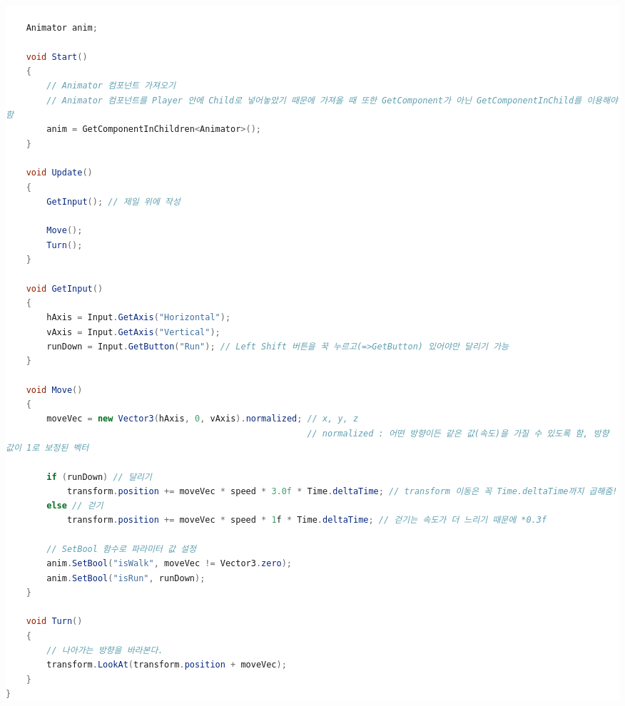 ```c#

    Animator anim;

    void Start()
    {
        // Animator 컴포넌트 가져오기
        // Animator 컴포넌트를 Player 안에 Child로 넣어놓았기 때문에 가져올 때 또한 GetComponent가 아닌 GetComponentInChild를 이용해야 함
        anim = GetComponentInChildren<Animator>();
    }   

    void Update()
    {
        GetInput(); // 제일 위에 작성

        Move();
        Turn();
    }

    void GetInput()
    {
        hAxis = Input.GetAxis("Horizontal");
        vAxis = Input.GetAxis("Vertical");
        runDown = Input.GetButton("Run"); // Left Shift 버튼을 꾹 누르고(=>GetButton) 있어야만 달리기 가능 
    }

    void Move()
    {
        moveVec = new Vector3(hAxis, 0, vAxis).normalized; // x, y, z
                                                           // normalized : 어떤 방향이든 같은 값(속도)을 가질 수 있도록 함, 방향 값이 1로 보정된 벡터

        if (runDown) // 달리기
            transform.position += moveVec * speed * 3.0f * Time.deltaTime; // transform 이동은 꼭 Time.deltaTime까지 곱해줌!
        else // 걷기
            transform.position += moveVec * speed * 1f * Time.deltaTime; // 걷기는 속도가 더 느리기 때문에 *0.3f

        // SetBool 함수로 파라미터 값 설정
        anim.SetBool("isWalk", moveVec != Vector3.zero);
        anim.SetBool("isRun", runDown);
    }

    void Turn()
    {
        // 나아가는 방향을 바라본다.
        transform.LookAt(transform.position + moveVec);
    }
}

```
